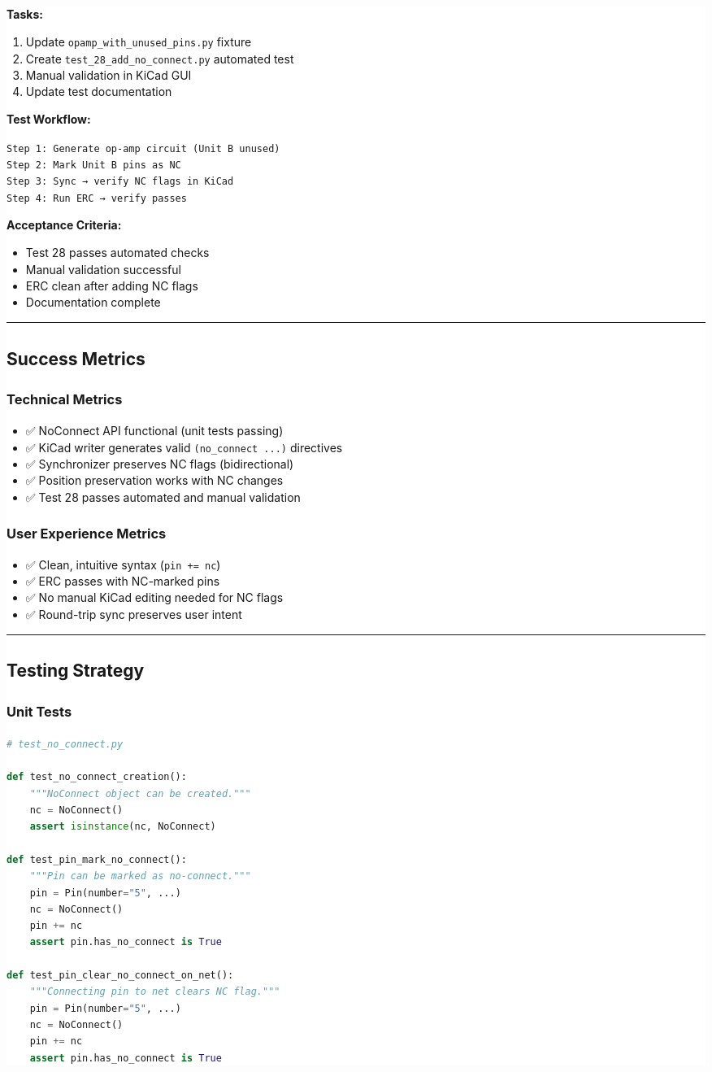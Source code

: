 **Tasks:**
1. Update `opamp_with_unused_pins.py` fixture
2. Create `test_28_add_no_connect.py` automated test
3. Manual validation in KiCad GUI
4. Update test documentation

**Test Workflow:**
```
Step 1: Generate op-amp circuit (Unit B unused)
Step 2: Mark Unit B pins as NC
Step 3: Sync → verify NC flags in KiCad
Step 4: Run ERC → verify passes
```

**Acceptance Criteria:**
- Test 28 passes automated checks
- Manual validation successful
- ERC clean after adding NC flags
- Documentation complete

---

## Success Metrics

### Technical Metrics
- ✅ NoConnect API functional (unit tests passing)
- ✅ KiCad writer generates valid `(no_connect ...)` directives
- ✅ Synchronizer preserves NC flags (bidirectional)
- ✅ Position preservation works with NC changes
- ✅ Test 28 passes automated and manual validation

### User Experience Metrics
- ✅ Clean, intuitive syntax (`pin += nc`)
- ✅ ERC passes with NC-marked pins
- ✅ No manual KiCad editing needed for NC flags
- ✅ Round-trip sync preserves user intent

---

## Testing Strategy

### Unit Tests
```python
# test_no_connect.py

def test_no_connect_creation():
    """NoConnect object can be created."""
    nc = NoConnect()
    assert isinstance(nc, NoConnect)

def test_pin_mark_no_connect():
    """Pin can be marked as no-connect."""
    pin = Pin(number="5", ...)
    nc = NoConnect()
    pin += nc
    assert pin.has_no_connect is True

def test_pin_clear_no_connect_on_net():
    """Connecting pin to net clears NC flag."""
    pin = Pin(number="5", ...)
    nc = NoConnect()
    pin += nc
    assert pin.has_no_connect is True
```